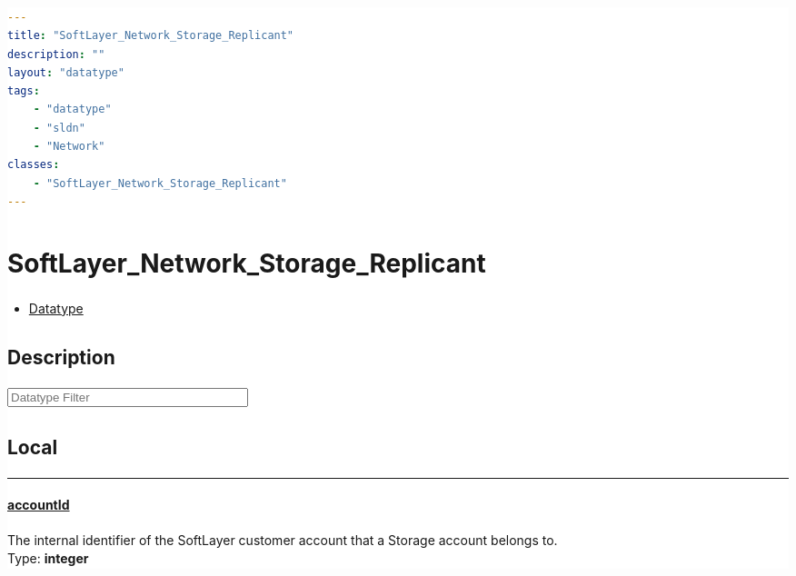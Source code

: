 ```yaml
---
title: "SoftLayer_Network_Storage_Replicant"
description: ""
layout: "datatype"
tags:
    - "datatype"
    - "sldn"
    - "Network"
classes:
    - "SoftLayer_Network_Storage_Replicant"
---
```


# SoftLayer_Network_Storage_Replicant
<div id='service-datatype'>
    <ul id='sldn-reference-tabs'>
        <li id='datatype'> <a href='/reference/datatypes/SoftLayer_Network_Storage_Replicant' >Datatype</a></li>
    </ul>
</div>

## Description 







<div class="view-filters">
        <div class="clearfix">
            <div class="search-input-box">
                <input placeholder="Datatype Filter" onkeyup="titleSearch(inputId='prop-input', divId='properties', elementClass='prop-row')" 
                    type="text" id="prop-input" value="" size="30" maxlength="128" class="form-text">
            </div>
        </div>
</div>


<div id="properties" class="content">
<div id="localProperties" class="prop-content" >

## Local
<div class="prop-row">

-----
[accountId]: #accountid
#### [accountId]
The internal identifier of the SoftLayer customer account that a Storage account belongs to.   
<span class="type-label">Type: </span>**integer**



[capacityGb]: #capacitygb
[createDate]: #createdate
[guestId]: #guestid
[hardwareId]: #hardwareid
[hostId]: #hostid
[id]: #id
[nasType]: #nastype
[notes]: #notes
[password]: #password
[serviceProviderId]: #serviceproviderid
[storageTypeId]: #storagetypeid
[upgradableFlag]: #upgradableflag
[username]: #username
[account]: #account
[accountPassword]: #accountpassword
[activeTransactions]: #activetransactions
[allowDisasterRecoveryFailover]: #allowdisasterrecoveryfailover
[allowedHardware]: #allowedhardware
[allowedIpAddresses]: #allowedipaddresses
[allowedReplicationHardware]: #allowedreplicationhardware
[allowedReplicationIpAddresses]: #allowedreplicationipaddresses
[allowedReplicationSubnets]: #allowedreplicationsubnets
[allowedReplicationVirtualGuests]: #allowedreplicationvirtualguests
[allowedSubnets]: #allowedsubnets
[allowedVirtualGuests]: #allowedvirtualguests
[billingItem]: #billingitem
[billingItemCategory]: #billingitemcategory
[bytesUsed]: #bytesused
[creationScheduleId]: #creationscheduleid
[credentials]: #credentials
[dailySchedule]: #dailyschedule
[dependentDuplicate]: #dependentduplicate
[dependentDuplicates]: #dependentduplicates
[events]: #events
[failbackInProgressFlag]: #failbackinprogressflag
[failbackNotAllowed]: #failbacknotallowed
[fileNetworkMountAddress]: #filenetworkmountaddress
[hardware]: #hardware
[hasEncryptionAtRest]: #hasencryptionatrest
[hourlySchedule]: #hourlyschedule
[intervalSchedule]: #intervalschedule
[iops]: #iops
[isDependentDuplicateProvisionCompleted]: #isdependentduplicateprovisioncompleted
[isInDedicatedServiceResource]: #isindedicatedserviceresource
[isReadyForSnapshot]: #isreadyforsnapshot
[isReadyToMount]: #isreadytomount
[iscsiLuns]: #iscsiluns
[iscsiTargetIpAddresses]: #iscsitargetipaddresses
[lunId]: #lunid
[manualSnapshots]: #manualsnapshots
[metricTrackingObject]: #metrictrackingobject
[mountPath]: #mountpath
[mountableFlag]: #mountableflag
[moveAndSplitStatus]: #moveandsplitstatus
[notificationSubscribers]: #notificationsubscribers
[originalSnapshotName]: #originalsnapshotname
[originalVolumeName]: #originalvolumename
[originalVolumeSize]: #originalvolumesize
[osType]: #ostype
[osTypeId]: #ostypeid
[parentPartnerships]: #parentpartnerships
[parentVolume]: #parentvolume
[partnerships]: #partnerships
[permissionsGroups]: #permissionsgroups
[properties]: #properties
[provisionedIops]: #provisionediops
[replicatingLuns]: #replicatingluns
[replicatingVolume]: #replicatingvolume
[replicationEvents]: #replicationevents
[replicationPartners]: #replicationpartners
[replicationSchedule]: #replicationschedule
[replicationStatus]: #replicationstatus
[schedules]: #schedules
[serviceResource]: #serviceresource
[serviceResourceBackendIpAddress]: #serviceresourcebackendipaddress
[serviceResourceName]: #serviceresourcename
[snapshotCapacityGb]: #snapshotcapacitygb
[snapshotCreationTimestamp]: #snapshotcreationtimestamp
[snapshotDeletionThresholdPercentage]: #snapshotdeletionthresholdpercentage
[snapshotSizeBytes]: #snapshotsizebytes
[snapshotSpaceAvailable]: #snapshotspaceavailable
[snapshots]: #snapshots
[staasVersion]: #staasversion
[storageGroups]: #storagegroups
[storageTierLevel]: #storagetierlevel
[storageType]: #storagetype
[totalBytesUsed]: #totalbytesused
[totalScheduleSnapshotRetentionCount]: #totalschedulesnapshotretentioncount
[usageNotification]: #usagenotification
[vendorName]: #vendorname
[virtualGuest]: #virtualguest
[volumeHistory]: #volumehistory
[volumeName]: #volumename
[volumeStatus]: #volumestatus
[webccAccount]: #webccaccount
[weeklySchedule]: #weeklyschedule
[activeTransactionCount]: #activetransactioncount
[allowedHardwareCount]: #allowedhardwarecount
[allowedIpAddressCount]: #allowedipaddresscount
[allowedReplicationHardwareCount]: #allowedreplicationhardwarecount
[allowedReplicationIpAddressCount]: #allowedreplicationipaddresscount
[allowedReplicationSubnetCount]: #allowedreplicationsubnetcount
[allowedReplicationVirtualGuestCount]: #allowedreplicationvirtualguestcount
[allowedSubnetCount]: #allowedsubnetcount
[allowedVirtualGuestCount]: #allowedvirtualguestcount
[credentialCount]: #credentialcount
[dependentDuplicateCount]: #dependentduplicatecount
[eventCount]: #eventcount
[iscsiLunCount]: #iscsiluncount
[iscsiTargetIpAddressCount]: #iscsitargetipaddresscount
[manualSnapshotCount]: #manualsnapshotcount
[notificationSubscriberCount]: #notificationsubscribercount
[parentPartnershipCount]: #parentpartnershipcount
[partnershipCount]: #partnershipcount
[permissionsGroupCount]: #permissionsgroupcount
[propertyCount]: #propertycount
[replicatingLunCount]: #replicatingluncount
[replicationEventCount]: #replicationeventcount
[replicationPartnerCount]: #replicationpartnercount
[scheduleCount]: #schedulecount
[snapshotCount]: #snapshotcount
[storageGroupCount]: #storagegroupcount
[volumeHistoryCount]: #volumehistorycount